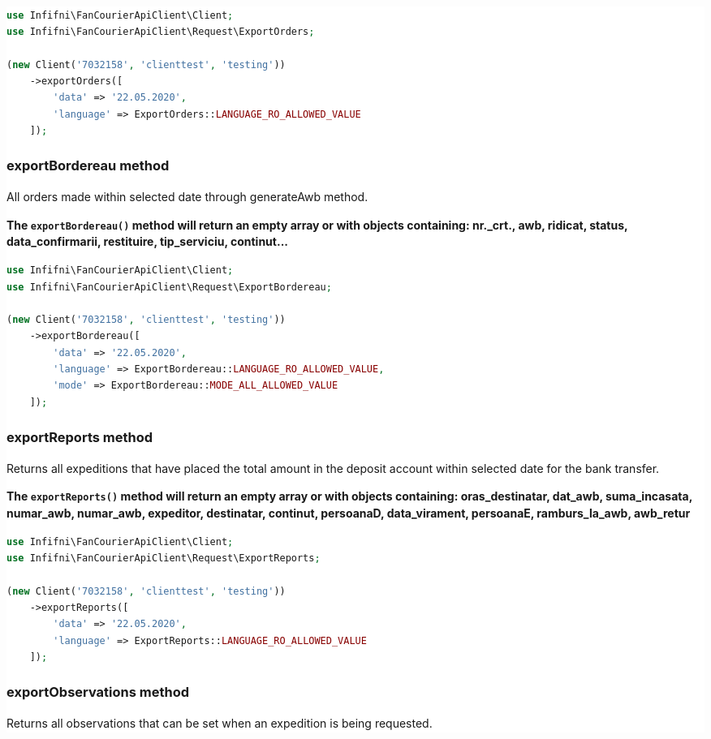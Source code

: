 ```php
use Infifni\FanCourierApiClient\Client;
use Infifni\FanCourierApiClient\Request\ExportOrders;

(new Client('7032158', 'clienttest', 'testing'))
    ->exportOrders([
        'data' => '22.05.2020',
        'language' => ExportOrders::LANGUAGE_RO_ALLOWED_VALUE
    ]);
```

### exportBordereau method

All orders made within selected date through generateAwb method.

**The `exportBordereau()` method will return an empty array  or with objects containing: nr._crt., awb, ridicat, status, data_confirmarii, restituire, tip_serviciu, continut...**

```php
use Infifni\FanCourierApiClient\Client;
use Infifni\FanCourierApiClient\Request\ExportBordereau;

(new Client('7032158', 'clienttest', 'testing'))
    ->exportBordereau([
        'data' => '22.05.2020',
        'language' => ExportBordereau::LANGUAGE_RO_ALLOWED_VALUE,
        'mode' => ExportBordereau::MODE_ALL_ALLOWED_VALUE
    ]);
```


### exportReports method

Returns all expeditions that have placed the total amount in the deposit account within selected date for the bank transfer.

**The `exportReports()` method will return an empty array  or with objects containing: oras_destinatar, dat_awb, suma_incasata, numar_awb, numar_awb, expeditor, destinatar, continut, persoanaD, data_virament, persoanaE, ramburs_la_awb, awb_retur**

```php
use Infifni\FanCourierApiClient\Client;
use Infifni\FanCourierApiClient\Request\ExportReports;

(new Client('7032158', 'clienttest', 'testing'))
    ->exportReports([
        'data' => '22.05.2020',
        'language' => ExportReports::LANGUAGE_RO_ALLOWED_VALUE
    ]);
```


### exportObservations method

Returns all observations that can be set when an expedition is being requested. 
